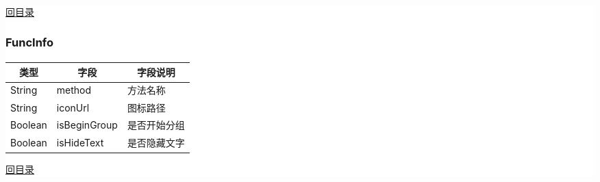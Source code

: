 [回目录](#目录)

### FuncInfo

|类型|字段|字段说明|
|----|----|----|
|String|method|方法名称|
|String|iconUrl|图标路径|
|Boolean|isBeginGroup|是否开始分组|
|Boolean|isHideText|是否隐藏文字|

[回目录](#目录)
